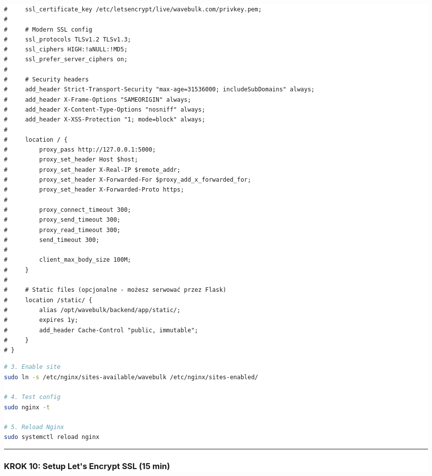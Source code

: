 ```nginx
#     ssl_certificate_key /etc/letsencrypt/live/wavebulk.com/privkey.pem;
#     
#     # Modern SSL config
#     ssl_protocols TLSv1.2 TLSv1.3;
#     ssl_ciphers HIGH:!aNULL:!MD5;
#     ssl_prefer_server_ciphers on;
#     
#     # Security headers
#     add_header Strict-Transport-Security "max-age=31536000; includeSubDomains" always;
#     add_header X-Frame-Options "SAMEORIGIN" always;
#     add_header X-Content-Type-Options "nosniff" always;
#     add_header X-XSS-Protection "1; mode=block" always;
#     
#     location / {
#         proxy_pass http://127.0.0.1:5000;
#         proxy_set_header Host $host;
#         proxy_set_header X-Real-IP $remote_addr;
#         proxy_set_header X-Forwarded-For $proxy_add_x_forwarded_for;
#         proxy_set_header X-Forwarded-Proto https;
#         
#         proxy_connect_timeout 300;
#         proxy_send_timeout 300;
#         proxy_read_timeout 300;
#         send_timeout 300;
#         
#         client_max_body_size 100M;
#     }
#     
#     # Static files (opcjonalne - możesz serwować przez Flask)
#     location /static/ {
#         alias /opt/wavebulk/backend/app/static/;
#         expires 1y;
#         add_header Cache-Control "public, immutable";
#     }
# }
```

```bash
# 3. Enable site
sudo ln -s /etc/nginx/sites-available/wavebulk /etc/nginx/sites-enabled/

# 4. Test config
sudo nginx -t

# 5. Reload Nginx
sudo systemctl reload nginx
```

---

### KROK 10: Setup Let's Encrypt SSL (15 min)
